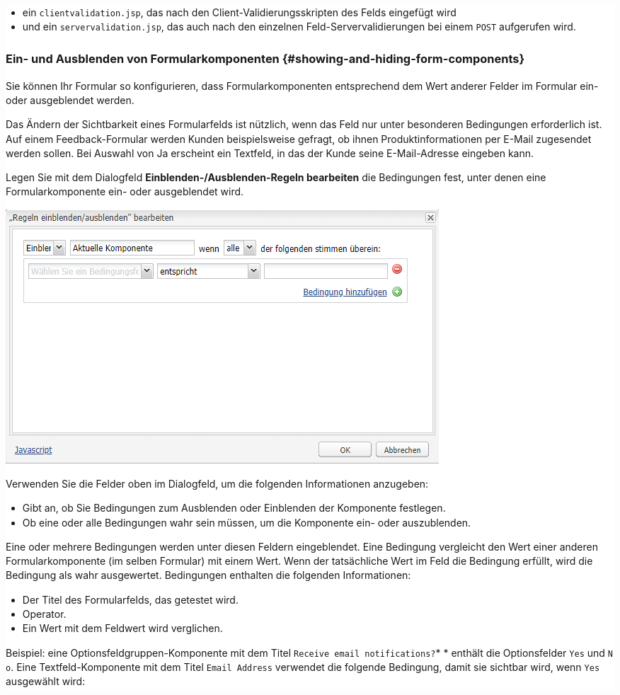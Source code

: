 * ein `clientvalidation.jsp`, das nach den Client-Validierungsskripten des Felds eingefügt wird
* und ein `servervalidation.jsp`, das auch nach den einzelnen Feld-Servervalidierungen bei einem `POST` aufgerufen wird.

### Ein- und Ausblenden von Formularkomponenten {#showing-and-hiding-form-components}

Sie können Ihr Formular so konfigurieren, dass Formularkomponenten entsprechend dem Wert anderer Felder im Formular ein- oder ausgeblendet werden.

Das Ändern der Sichtbarkeit eines Formularfelds ist nützlich, wenn das Feld nur unter besonderen Bedingungen erforderlich ist. Auf einem Feedback-Formular werden Kunden beispielsweise gefragt, ob ihnen Produktinformationen per E-Mail zugesendet werden sollen. Bei Auswahl von Ja erscheint ein Textfeld, in das der Kunde seine E-Mail-Adresse eingeben kann.

Legen Sie mit dem Dialogfeld **Einblenden-/Ausblenden-Regeln bearbeiten** die Bedingungen fest, unter denen eine Formularkomponente ein- oder ausgeblendet wird.

![showhideeditor](assets/showhideeditor.png)

Verwenden Sie die Felder oben im Dialogfeld, um die folgenden Informationen anzugeben:

* Gibt an, ob Sie Bedingungen zum Ausblenden oder Einblenden der Komponente festlegen.
* Ob eine oder alle Bedingungen wahr sein müssen, um die Komponente ein- oder auszublenden.

Eine oder mehrere Bedingungen werden unter diesen Feldern eingeblendet. Eine Bedingung vergleicht den Wert einer anderen Formularkomponente (im selben Formular) mit einem Wert. Wenn der tatsächliche Wert im Feld die Bedingung erfüllt, wird die Bedingung als wahr ausgewertet. Bedingungen enthalten die folgenden Informationen:

* Der Titel des Formularfelds, das getestet wird.
* Operator.
* Ein Wert mit dem Feldwert wird verglichen.

Beispiel: eine Optionsfeldgruppen-Komponente mit dem Titel `Receive email notifications?`* * enthält die Optionsfelder `Yes` und `No`. Eine Textfeld-Komponente mit dem Titel `Email Address` verwendet die folgende Bedingung, damit sie sichtbar wird, wenn `Yes` ausgewählt wird:
